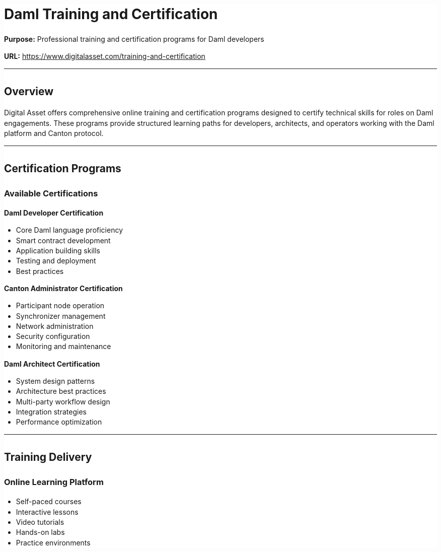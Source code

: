 # Daml Training and Certification

**Purpose:** Professional training and certification programs for Daml developers

**URL:** https://www.digitalasset.com/training-and-certification

---

## Overview

Digital Asset offers comprehensive online training and certification programs designed to certify technical skills for roles on Daml engagements. These programs provide structured learning paths for developers, architects, and operators working with the Daml platform and Canton protocol.

---

## Certification Programs

### Available Certifications

**Daml Developer Certification**
- Core Daml language proficiency
- Smart contract development
- Application building skills
- Testing and deployment
- Best practices

**Canton Administrator Certification**
- Participant node operation
- Synchronizer management
- Network administration
- Security configuration
- Monitoring and maintenance

**Daml Architect Certification**
- System design patterns
- Architecture best practices
- Multi-party workflow design
- Integration strategies
- Performance optimization

---

## Training Delivery

### Online Learning Platform
- Self-paced courses
- Interactive lessons
- Video tutorials
- Hands-on labs
- Practice environments
